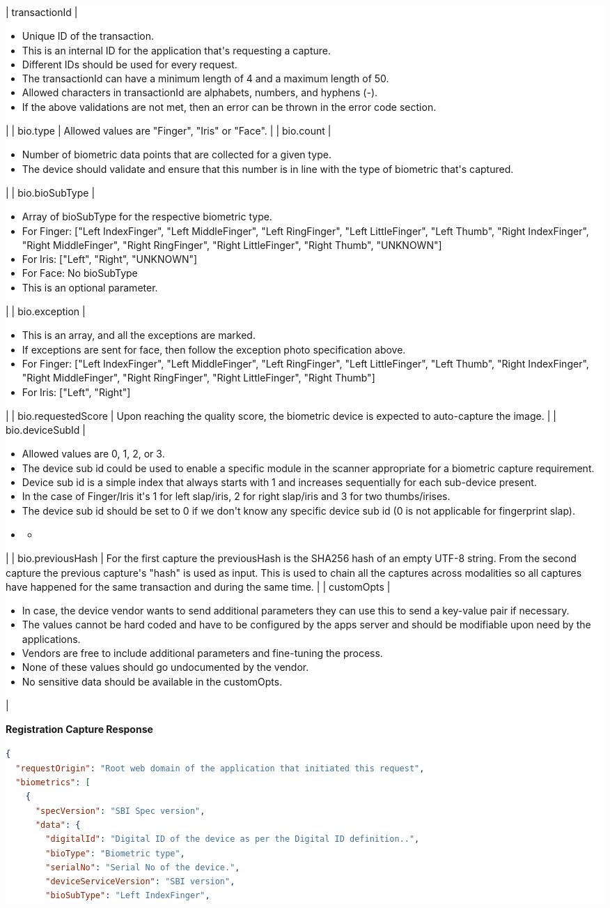| transactionId      | <ul><li>Unique ID of the transaction.</li><li>This is an internal ID for the application that's requesting a capture.</li><li>Different IDs should be used for every request.</li><li>The transactionId can have a minimum length of 4 and a maximum length of 50.</li><li>Allowed characters in transactionId are alphabets, numbers, and hyphens (-).</li><li>If the above validations are not met, then an error can be thrown in the error code section.</li></ul>                                                                                                                                    |
| bio.type           | Allowed values are "Finger", "Iris" or "Face".                                                                                                                                                                                                                                                                                                                                                                                                                                                                                                                                                            |
| bio.count          | <ul><li>Number of biometric data points that are collected for a given type.</li><li>The device should validate and ensure that this number is in line with the type of biometric that's captured.</li></ul>                                                                                                                                                                                                                                                                                                                                                                                              |
| bio.bioSubType     | <ul><li>Array of bioSubType for the respective biometric type.</li><li>For Finger: ["Left IndexFinger", "Left MiddleFinger", "Left RingFinger", "Left LittleFinger", "Left Thumb", "Right IndexFinger", "Right MiddleFinger", "Right RingFinger", "Right LittleFinger", "Right Thumb", "UNKNOWN"]</li><li>For Iris: ["Left", "Right", "UNKNOWN"]</li><li>For Face: No bioSubType</li><li>This is an optional parameter.</li></ul>                                                                                                                                                                         |
| bio.exception      | <ul><li>This is an array, and all the exceptions are marked.</li><li>If exceptions are sent for face, then follow the exception photo specification above.</li><li>For Finger: ["Left IndexFinger", "Left MiddleFinger", "Left RingFinger", "Left LittleFinger", "Left Thumb", "Right IndexFinger", "Right MiddleFinger", "Right RingFinger", "Right LittleFinger", "Right Thumb"]</li><li>For Iris: ["Left", "Right"]</li></ul>                                                                                                                                                                          |
| bio.requestedScore | Upon reaching the quality score, the biometric device is expected to auto-capture the image.                                                                                                                                                                                                                                                                                                                                                                                                                                                                                                              |
| bio.deviceSubId    | <ul><li>Allowed values are 0, 1, 2, or 3.</li><li>The device sub id could be used to enable a specific module in the scanner appropriate for a biometric capture requirement.</li><li>Device sub id is a simple index that always starts with 1 and increases sequentially for each sub-device present.</li><li>In the case of Finger/Iris it's 1 for left slap/iris, 2 for right slap/iris and 3 for two thumbs/irises.</li><li>The device sub id should be set to 0 if we don't know any specific device sub id (0 is not applicable for fingerprint slap).</li><li><p></p><ul><li></li></ul></li></ul> |
| bio.previousHash   | For the first capture the previousHash is the SHA256 hash of an empty UTF-8 string. From the second capture the previous capture's "hash" is used as input. This is used to chain all the captures across modalities so all captures have happened for the same transaction and during the same time.                                                                                                                                                                                                                                                                                                     |
| customOpts         | <ul><li>In case, the device vendor wants to send additional parameters they can use this to send a key-value pair if necessary.</li><li>The values cannot be hard coded and have to be configured by the apps server and should be modifiable upon need by the applications.</li><li>Vendors are free to include additional parameters and fine-tuning the process.</li><li>None of these values should go undocumented by the vendor.</li><li>No sensitive data should be available in the customOpts.</li></ul>                                                                                         |

**Registration Capture Response**

```json
{
  "requestOrigin": "Root web domain of the application that initiated this request",
  "biometrics": [
    {
      "specVersion": "SBI Spec version",
      "data": {
        "digitalId": "Digital ID of the device as per the Digital ID definition..",
        "bioType": "Biometric type",
        "serialNo": "Serial No of the device.",
        "deviceServiceVersion": "SBI version",
        "bioSubType": "Left IndexFinger",
```